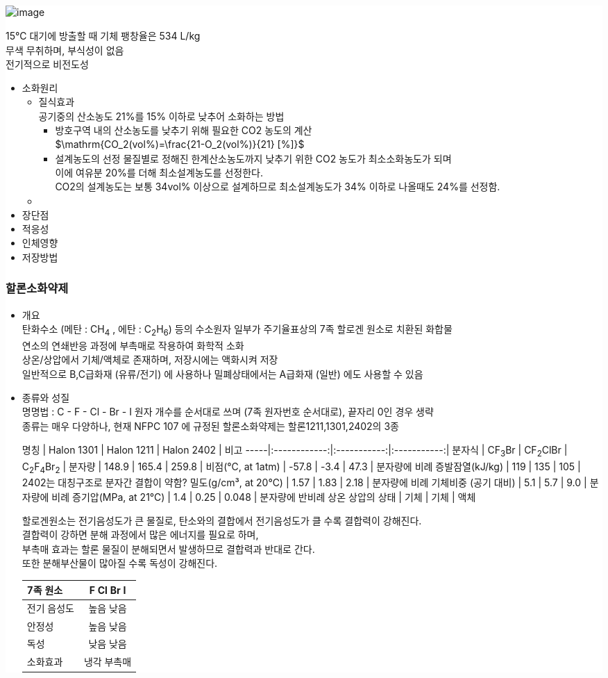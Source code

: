   ![image](https://user-images.githubusercontent.com/119291883/218887157-1a3ca9b2-7e98-4503-bdad-72e0af009451.png)

  15℃ 대기에 방출할 때 기체 팽창율은 534 L/kg  
  무색 무취하며, 부식성이 없음  
  전기적으로 비전도성  

- 소화원리
  - 질식효과  
    공기중의 산소농도 21%를 15% 이하로 낮추어 소화하는 방법
    - 방호구역 내의 산소농도를 낮추기 위해 필요한 CO2 농도의 계산  
      $\mathrm{CO_2(vol%)=\frac{21-O_2(vol%)}{21} [%]}$  
    - 설계농도의 선정
      물질별로 정해진 한계산소농도까지 낮추기 위한 CO2 농도가 최소소화농도가 되며  
      이에 여유분 20%를 더해 최소설계농도를 선정한다.  
      CO2의 설계농도는 보통 34vol% 이상으로 설계하므로 최소설계농도가 34% 이하로 나올때도 24%를 선정함.  
  - 
- 장단점
- 적응성
- 인체영향
- 저장방법
### 할론소화약제
- 개요  
  탄화수소 (메탄 : $\mathrm{CH_4}$ , 에탄 : $\mathrm{C_2H_6}$) 등의 수소원자 일부가 주기율표상의 7족 할로겐 원소로 치환된 화합물  
  연소의 연쇄반응 과정에 부촉매로 작용하여 화학적 소화  
  상온/상압에서 기체/액체로 존재하며, 저장시에는 액화시켜 저장  
  일반적으로 B,C급화재 (유류/전기) 에 사용하나 밀폐상태에서는 A급화재 (일반) 에도 사용할 수 있음  
- 종류와 성질  
  명명법 : C - F - Cl - Br - I 원자 개수를 순서대로 쓰며 (7족 원자번호 순서대로), 끝자리 0인 경우 생략  
  종류는 매우 다양하나, 현재 NFPC 107 에 규정된 할론소화약제는 할론1211,1301,2402의 3종  
  
  명칭 | Halon 1301 | Halon 1211 | Halon 2402 | 비고
  -----|:------------:|:-----------:|:-----------:|
  분자식 | $\mathrm{CF_3Br}$ | $\mathrm{CF_2ClBr}$ | $\mathrm{C_2F_4Br_2}$ |
  분자량 | 148.9 | 165.4 | 259.8 | 
  비점(℃, at 1atm) | -57.8 | -3.4 | 47.3 | 분자량에 비례
  증발잠열(kJ/kg) | 119 | 135 | 105 | 2402는 대칭구조로 분자간 결합이 약함?
  밀도(g/cm³, at 20℃) | 1.57 | 1.83 | 2.18 | 분자량에 비례
  기체비중 (공기 대비) | 5.1 | 5.7 | 9.0 | 분자량에 비례
  증기압(MPa, at 21℃) | 1.4 | 0.25 | 0.048 | 분자량에 반비례
  상온 상압의 상태 | 기체 | 기체 | 액체
  
  할로겐원소는 전기음성도가 큰 물질로, 탄소와의 결합에서 전기음성도가 클 수록 결합력이 강해진다.  
  결합력이 강하면 분해 과정에서 많은 에너지를 필요로 하며,  
  부촉매 효과는 할론 물질이 분해되면서 발생하므로 결합력과 반대로 간다.  
  또한 분해부산물이 많아질 수록 독성이 강해진다.  
  
  7족 원소 | F    Cl    Br    I 
  ----------|:----------------------:
  전기 음성도 |  높음           낮음  
  안정성 |  높음           낮음  
  독성 |  낮음           낮음
  소화효과 |  냉각           부촉매
  